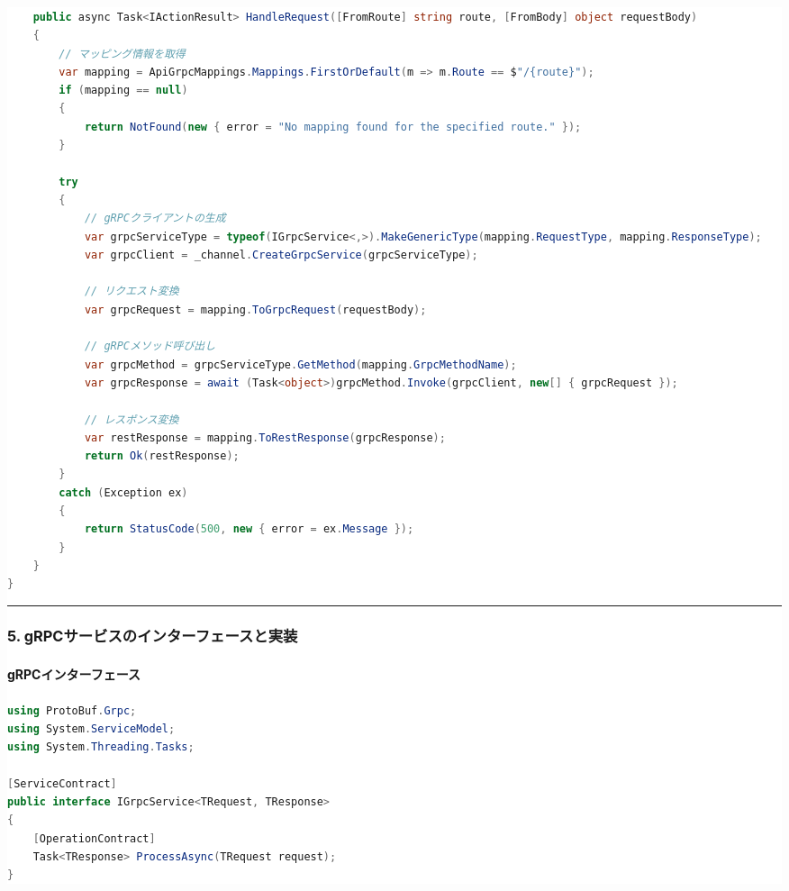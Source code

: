 ```csharp
    public async Task<IActionResult> HandleRequest([FromRoute] string route, [FromBody] object requestBody)
    {
        // マッピング情報を取得
        var mapping = ApiGrpcMappings.Mappings.FirstOrDefault(m => m.Route == $"/{route}");
        if (mapping == null)
        {
            return NotFound(new { error = "No mapping found for the specified route." });
        }

        try
        {
            // gRPCクライアントの生成
            var grpcServiceType = typeof(IGrpcService<,>).MakeGenericType(mapping.RequestType, mapping.ResponseType);
            var grpcClient = _channel.CreateGrpcService(grpcServiceType);

            // リクエスト変換
            var grpcRequest = mapping.ToGrpcRequest(requestBody);

            // gRPCメソッド呼び出し
            var grpcMethod = grpcServiceType.GetMethod(mapping.GrpcMethodName);
            var grpcResponse = await (Task<object>)grpcMethod.Invoke(grpcClient, new[] { grpcRequest });

            // レスポンス変換
            var restResponse = mapping.ToRestResponse(grpcResponse);
            return Ok(restResponse);
        }
        catch (Exception ex)
        {
            return StatusCode(500, new { error = ex.Message });
        }
    }
}
```

---

### 5. gRPCサービスのインターフェースと実装

#### gRPCインターフェース
```csharp
using ProtoBuf.Grpc;
using System.ServiceModel;
using System.Threading.Tasks;

[ServiceContract]
public interface IGrpcService<TRequest, TResponse>
{
    [OperationContract]
    Task<TResponse> ProcessAsync(TRequest request);
}
```
